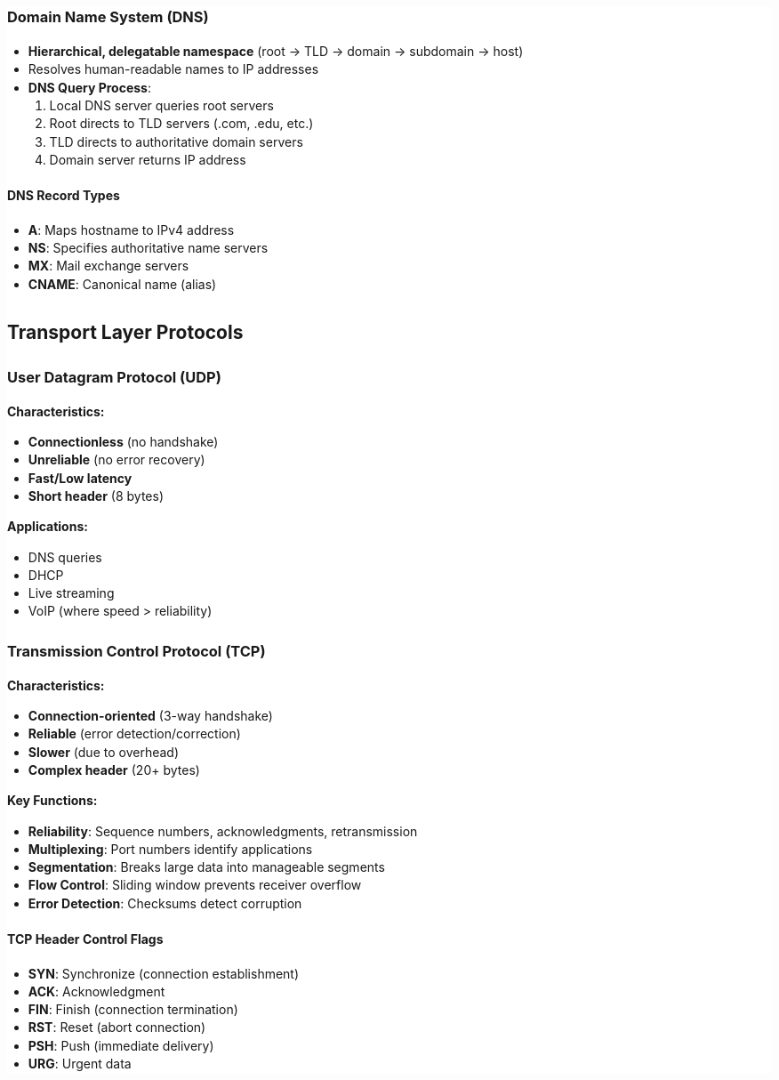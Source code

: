### Domain Name System (DNS)
- **Hierarchical, delegatable namespace** (root → TLD → domain → subdomain → host)
- Resolves human-readable names to IP addresses
- **DNS Query Process**:
  1. Local DNS server queries root servers
  2. Root directs to TLD servers (.com, .edu, etc.)
  3. TLD directs to authoritative domain servers
  4. Domain server returns IP address

#### DNS Record Types
- **A**: Maps hostname to IPv4 address
- **NS**: Specifies authoritative name servers
- **MX**: Mail exchange servers
- **CNAME**: Canonical name (alias)

## Transport Layer Protocols

### User Datagram Protocol (UDP)
**Characteristics:**
- **Connectionless** (no handshake)
- **Unreliable** (no error recovery)
- **Fast/Low latency**
- **Short header** (8 bytes)

**Applications:**
- DNS queries
- DHCP
- Live streaming
- VoIP (where speed > reliability)

### Transmission Control Protocol (TCP)
**Characteristics:**
- **Connection-oriented** (3-way handshake)
- **Reliable** (error detection/correction)
- **Slower** (due to overhead)
- **Complex header** (20+ bytes)

**Key Functions:**
- **Reliability**: Sequence numbers, acknowledgments, retransmission
- **Multiplexing**: Port numbers identify applications
- **Segmentation**: Breaks large data into manageable segments
- **Flow Control**: Sliding window prevents receiver overflow
- **Error Detection**: Checksums detect corruption

#### TCP Header Control Flags
- **SYN**: Synchronize (connection establishment)
- **ACK**: Acknowledgment
- **FIN**: Finish (connection termination)
- **RST**: Reset (abort connection)
- **PSH**: Push (immediate delivery)
- **URG**: Urgent data
